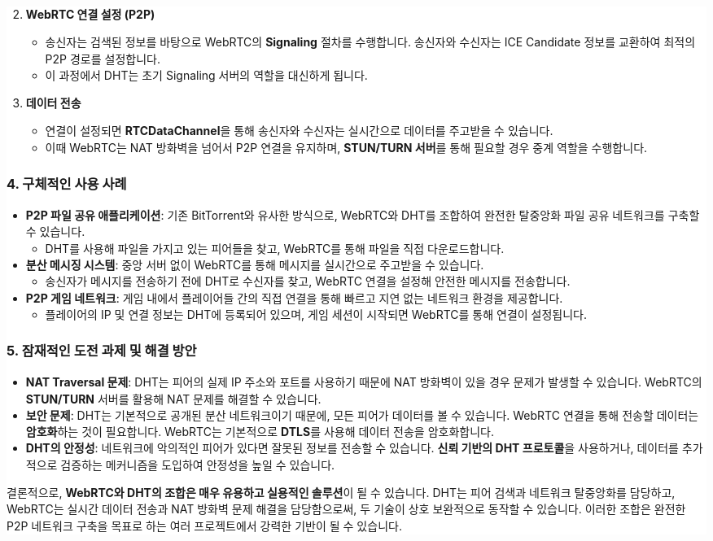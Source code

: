 2. **WebRTC 연결 설정 (P2P)**
   - 송신자는 검색된 정보를 바탕으로 WebRTC의 **Signaling** 절차를 수행합니다. 송신자와 수신자는 ICE Candidate 정보를 교환하여 최적의 P2P 경로를 설정합니다.
   - 이 과정에서 DHT는 초기 Signaling 서버의 역할을 대신하게 됩니다.

3. **데이터 전송**
   - 연결이 설정되면 **RTCDataChannel**을 통해 송신자와 수신자는 실시간으로 데이터를 주고받을 수 있습니다.
   - 이때 WebRTC는 NAT 방화벽을 넘어서 P2P 연결을 유지하며, **STUN/TURN 서버**를 통해 필요할 경우 중계 역할을 수행합니다.

### 4. **구체적인 사용 사례**
   - **P2P 파일 공유 애플리케이션**: 기존 BitTorrent와 유사한 방식으로, WebRTC와 DHT를 조합하여 완전한 탈중앙화 파일 공유 네트워크를 구축할 수 있습니다.
     - DHT를 사용해 파일을 가지고 있는 피어들을 찾고, WebRTC를 통해 파일을 직접 다운로드합니다.
   - **분산 메시징 시스템**: 중앙 서버 없이 WebRTC를 통해 메시지를 실시간으로 주고받을 수 있습니다.
     - 송신자가 메시지를 전송하기 전에 DHT로 수신자를 찾고, WebRTC 연결을 설정해 안전한 메시지를 전송합니다.
   - **P2P 게임 네트워크**: 게임 내에서 플레이어들 간의 직접 연결을 통해 빠르고 지연 없는 네트워크 환경을 제공합니다.
     - 플레이어의 IP 및 연결 정보는 DHT에 등록되어 있으며, 게임 세션이 시작되면 WebRTC를 통해 연결이 설정됩니다.

### 5. **잠재적인 도전 과제 및 해결 방안**
   - **NAT Traversal 문제**: DHT는 피어의 실제 IP 주소와 포트를 사용하기 때문에 NAT 방화벽이 있을 경우 문제가 발생할 수 있습니다. WebRTC의 **STUN/TURN** 서버를 활용해 NAT 문제를 해결할 수 있습니다.
   - **보안 문제**: DHT는 기본적으로 공개된 분산 네트워크이기 때문에, 모든 피어가 데이터를 볼 수 있습니다. WebRTC 연결을 통해 전송할 데이터는 **암호화**하는 것이 필요합니다. WebRTC는 기본적으로 **DTLS**를 사용해 데이터 전송을 암호화합니다.
   - **DHT의 안정성**: 네트워크에 악의적인 피어가 있다면 잘못된 정보를 전송할 수 있습니다. **신뢰 기반의 DHT 프로토콜**을 사용하거나, 데이터를 추가적으로 검증하는 메커니즘을 도입하여 안정성을 높일 수 있습니다.

결론적으로, **WebRTC와 DHT의 조합은 매우 유용하고 실용적인 솔루션**이 될 수 있습니다. DHT는 피어 검색과 네트워크 탈중앙화를 담당하고, WebRTC는 실시간 데이터 전송과 NAT 방화벽 문제 해결을 담당함으로써, 두 기술이 상호 보완적으로 동작할 수 있습니다. 이러한 조합은 완전한 P2P 네트워크 구축을 목표로 하는 여러 프로젝트에서 강력한 기반이 될 수 있습니다.
